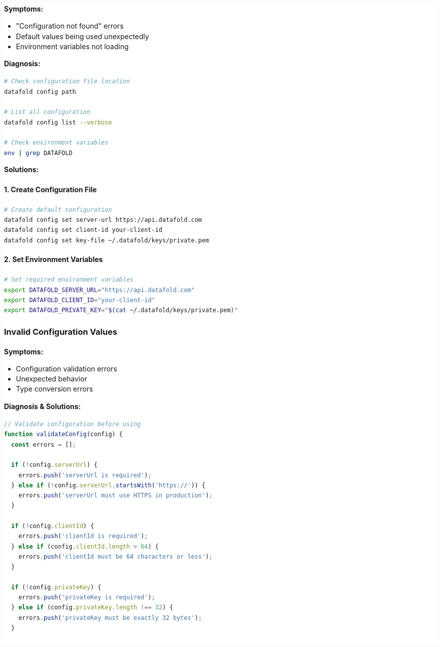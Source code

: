 **Symptoms:**
- "Configuration not found" errors
- Default values being used unexpectedly
- Environment variables not loading

**Diagnosis:**
```bash
# Check configuration file location
datafold config path

# List all configuration
datafold config list --verbose

# Check environment variables
env | grep DATAFOLD
```

**Solutions:**

#### 1. Create Configuration File
```bash
# Create default configuration
datafold config set server-url https://api.datafold.com
datafold config set client-id your-client-id
datafold config set key-file ~/.datafold/keys/private.pem
```

#### 2. Set Environment Variables
```bash
# Set required environment variables
export DATAFOLD_SERVER_URL="https://api.datafold.com"
export DATAFOLD_CLIENT_ID="your-client-id"
export DATAFOLD_PRIVATE_KEY="$(cat ~/.datafold/keys/private.pem)"
```

### Invalid Configuration Values

**Symptoms:**
- Configuration validation errors
- Unexpected behavior
- Type conversion errors

**Diagnosis & Solutions:**

```javascript
// Validate configuration before using
function validateConfig(config) {
  const errors = [];
  
  if (!config.serverUrl) {
    errors.push('serverUrl is required');
  } else if (!config.serverUrl.startsWith('https://')) {
    errors.push('serverUrl must use HTTPS in production');
  }
  
  if (!config.clientId) {
    errors.push('clientId is required');
  } else if (config.clientId.length > 64) {
    errors.push('clientId must be 64 characters or less');
  }
  
  if (!config.privateKey) {
    errors.push('privateKey is required');
  } else if (config.privateKey.length !== 32) {
    errors.push('privateKey must be exactly 32 bytes');
  }
  
```